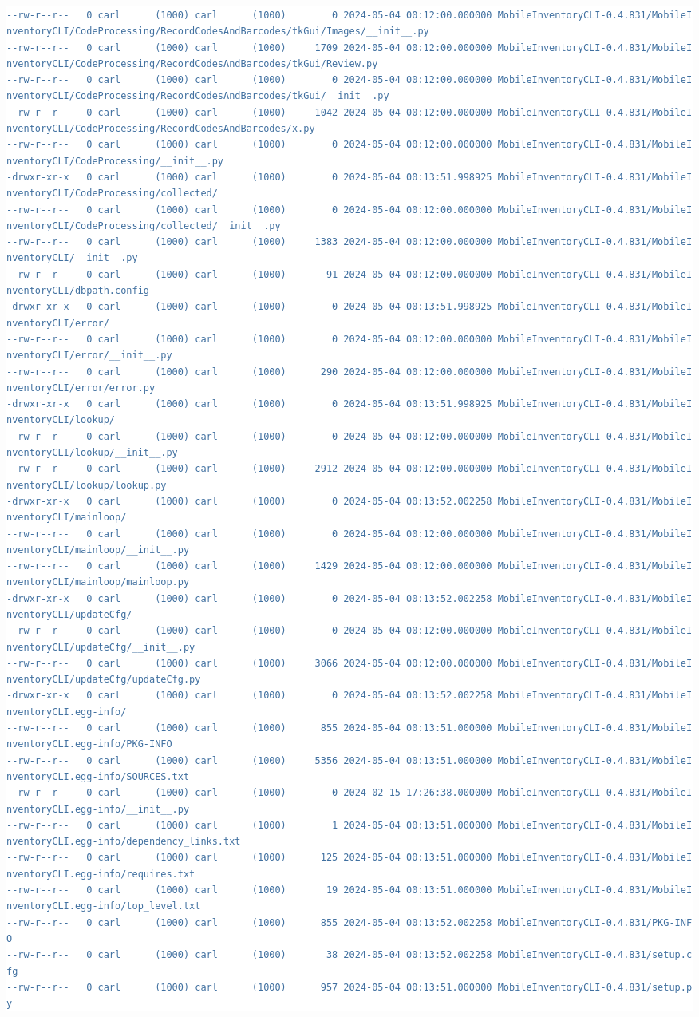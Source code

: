 ```diff
--rw-r--r--   0 carl      (1000) carl      (1000)        0 2024-05-04 00:12:00.000000 MobileInventoryCLI-0.4.831/MobileInventoryCLI/CodeProcessing/RecordCodesAndBarcodes/tkGui/Images/__init__.py
--rw-r--r--   0 carl      (1000) carl      (1000)     1709 2024-05-04 00:12:00.000000 MobileInventoryCLI-0.4.831/MobileInventoryCLI/CodeProcessing/RecordCodesAndBarcodes/tkGui/Review.py
--rw-r--r--   0 carl      (1000) carl      (1000)        0 2024-05-04 00:12:00.000000 MobileInventoryCLI-0.4.831/MobileInventoryCLI/CodeProcessing/RecordCodesAndBarcodes/tkGui/__init__.py
--rw-r--r--   0 carl      (1000) carl      (1000)     1042 2024-05-04 00:12:00.000000 MobileInventoryCLI-0.4.831/MobileInventoryCLI/CodeProcessing/RecordCodesAndBarcodes/x.py
--rw-r--r--   0 carl      (1000) carl      (1000)        0 2024-05-04 00:12:00.000000 MobileInventoryCLI-0.4.831/MobileInventoryCLI/CodeProcessing/__init__.py
-drwxr-xr-x   0 carl      (1000) carl      (1000)        0 2024-05-04 00:13:51.998925 MobileInventoryCLI-0.4.831/MobileInventoryCLI/CodeProcessing/collected/
--rw-r--r--   0 carl      (1000) carl      (1000)        0 2024-05-04 00:12:00.000000 MobileInventoryCLI-0.4.831/MobileInventoryCLI/CodeProcessing/collected/__init__.py
--rw-r--r--   0 carl      (1000) carl      (1000)     1383 2024-05-04 00:12:00.000000 MobileInventoryCLI-0.4.831/MobileInventoryCLI/__init__.py
--rw-r--r--   0 carl      (1000) carl      (1000)       91 2024-05-04 00:12:00.000000 MobileInventoryCLI-0.4.831/MobileInventoryCLI/dbpath.config
-drwxr-xr-x   0 carl      (1000) carl      (1000)        0 2024-05-04 00:13:51.998925 MobileInventoryCLI-0.4.831/MobileInventoryCLI/error/
--rw-r--r--   0 carl      (1000) carl      (1000)        0 2024-05-04 00:12:00.000000 MobileInventoryCLI-0.4.831/MobileInventoryCLI/error/__init__.py
--rw-r--r--   0 carl      (1000) carl      (1000)      290 2024-05-04 00:12:00.000000 MobileInventoryCLI-0.4.831/MobileInventoryCLI/error/error.py
-drwxr-xr-x   0 carl      (1000) carl      (1000)        0 2024-05-04 00:13:51.998925 MobileInventoryCLI-0.4.831/MobileInventoryCLI/lookup/
--rw-r--r--   0 carl      (1000) carl      (1000)        0 2024-05-04 00:12:00.000000 MobileInventoryCLI-0.4.831/MobileInventoryCLI/lookup/__init__.py
--rw-r--r--   0 carl      (1000) carl      (1000)     2912 2024-05-04 00:12:00.000000 MobileInventoryCLI-0.4.831/MobileInventoryCLI/lookup/lookup.py
-drwxr-xr-x   0 carl      (1000) carl      (1000)        0 2024-05-04 00:13:52.002258 MobileInventoryCLI-0.4.831/MobileInventoryCLI/mainloop/
--rw-r--r--   0 carl      (1000) carl      (1000)        0 2024-05-04 00:12:00.000000 MobileInventoryCLI-0.4.831/MobileInventoryCLI/mainloop/__init__.py
--rw-r--r--   0 carl      (1000) carl      (1000)     1429 2024-05-04 00:12:00.000000 MobileInventoryCLI-0.4.831/MobileInventoryCLI/mainloop/mainloop.py
-drwxr-xr-x   0 carl      (1000) carl      (1000)        0 2024-05-04 00:13:52.002258 MobileInventoryCLI-0.4.831/MobileInventoryCLI/updateCfg/
--rw-r--r--   0 carl      (1000) carl      (1000)        0 2024-05-04 00:12:00.000000 MobileInventoryCLI-0.4.831/MobileInventoryCLI/updateCfg/__init__.py
--rw-r--r--   0 carl      (1000) carl      (1000)     3066 2024-05-04 00:12:00.000000 MobileInventoryCLI-0.4.831/MobileInventoryCLI/updateCfg/updateCfg.py
-drwxr-xr-x   0 carl      (1000) carl      (1000)        0 2024-05-04 00:13:52.002258 MobileInventoryCLI-0.4.831/MobileInventoryCLI.egg-info/
--rw-r--r--   0 carl      (1000) carl      (1000)      855 2024-05-04 00:13:51.000000 MobileInventoryCLI-0.4.831/MobileInventoryCLI.egg-info/PKG-INFO
--rw-r--r--   0 carl      (1000) carl      (1000)     5356 2024-05-04 00:13:51.000000 MobileInventoryCLI-0.4.831/MobileInventoryCLI.egg-info/SOURCES.txt
--rw-r--r--   0 carl      (1000) carl      (1000)        0 2024-02-15 17:26:38.000000 MobileInventoryCLI-0.4.831/MobileInventoryCLI.egg-info/__init__.py
--rw-r--r--   0 carl      (1000) carl      (1000)        1 2024-05-04 00:13:51.000000 MobileInventoryCLI-0.4.831/MobileInventoryCLI.egg-info/dependency_links.txt
--rw-r--r--   0 carl      (1000) carl      (1000)      125 2024-05-04 00:13:51.000000 MobileInventoryCLI-0.4.831/MobileInventoryCLI.egg-info/requires.txt
--rw-r--r--   0 carl      (1000) carl      (1000)       19 2024-05-04 00:13:51.000000 MobileInventoryCLI-0.4.831/MobileInventoryCLI.egg-info/top_level.txt
--rw-r--r--   0 carl      (1000) carl      (1000)      855 2024-05-04 00:13:52.002258 MobileInventoryCLI-0.4.831/PKG-INFO
--rw-r--r--   0 carl      (1000) carl      (1000)       38 2024-05-04 00:13:52.002258 MobileInventoryCLI-0.4.831/setup.cfg
--rw-r--r--   0 carl      (1000) carl      (1000)      957 2024-05-04 00:13:51.000000 MobileInventoryCLI-0.4.831/setup.py
```